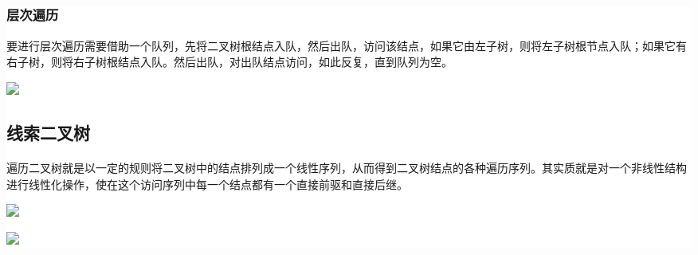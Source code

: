### 层次遍历

要进行层次遍历需要借助一个队列，先将二叉树根结点入队，然后出队，访问该结点，如果它由左子树，则将左子树根节点入队；如果它有右子树，则将右子树根结点入队。然后出队，对出队结点访问，如此反复，直到队列为空。

![](https://encrypted-tbn0.gstatic.com/images?q=tbn:ANd9GcTVnyJv7VoQ4R-dsF0yPiYOhI_1Rm4fcDZsylPPMI8sWkHCAYUVDg)

## 线索二叉树

遍历二叉树就是以一定的规则将二叉树中的结点排列成一个线性序列，从而得到二叉树结点的各种遍历序列。其实质就是对一个非线性结构进行线性化操作，使在这个访问序列中每一个结点都有一个直接前驱和直接后继。

![](http://img.blog.csdn.net/20160301102930682)

![](http://obvjfxxhr.bkt.clouddn.com/threadTree_threadT2.PNG)

